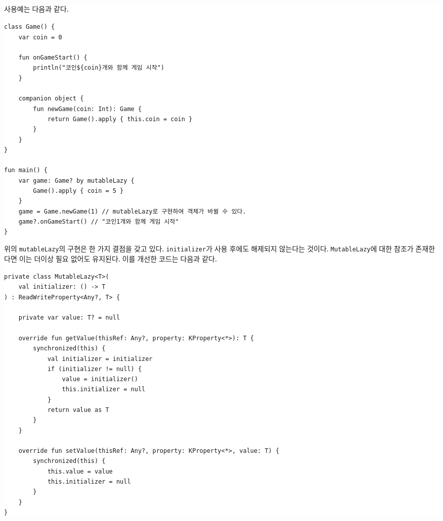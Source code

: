 사용예는 다음과 같다.

```
class Game() {
    var coin = 0

    fun onGameStart() {
        println("코인${coin}개와 함께 게임 시작")
    }

    companion object {
        fun newGame(coin: Int): Game {
            return Game().apply { this.coin = coin }
        }
    }
}

fun main() {
    var game: Game? by mutableLazy { 
        Game().apply { coin = 5 }
    }
    game = Game.newGame(1) // mutableLazy로 구현하여 객체가 바뀔 수 있다.
    game?.onGameStart() // "코인1개와 함께 게임 시작"
}
```

위의 `mutableLazy`의 구현은 한 가지 결점을 갖고 있다. `initializer`가 사용 후에도 해제되지 않는다는 것이다. `MutableLazy`에 대한 참조가 존재한다면 이는 더이상 필요 없어도 유지된다. 이를 개선한 코드는 다음과 같다.

```
private class MutableLazy<T>(
    val initializer: () -> T
) : ReadWriteProperty<Any?, T> {

    private var value: T? = null

    override fun getValue(thisRef: Any?, property: KProperty<*>): T {
        synchronized(this) {
        	val initializer = initializer
            if (initializer != null) {
                value = initializer()
                this.initializer = null
            }
            return value as T
        }
    }

    override fun setValue(thisRef: Any?, property: KProperty<*>, value: T) {
        synchronized(this) {
            this.value = value
            this.initializer = null
        }
    }
}
```
